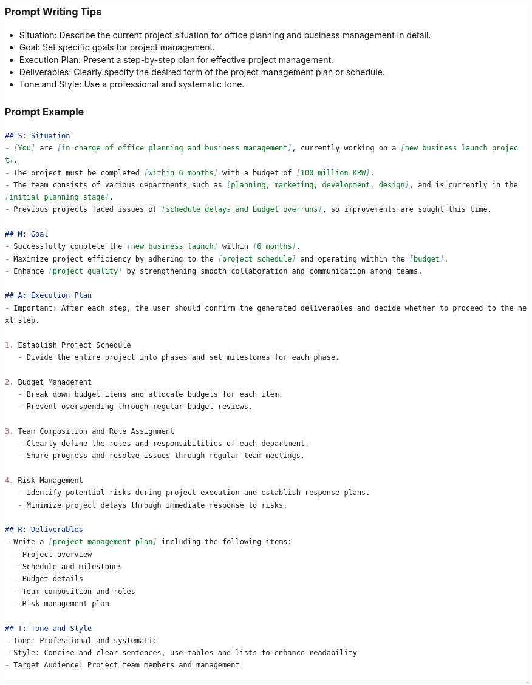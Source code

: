 ### Prompt Writing Tips

- Situation: Describe the current project situation for office planning and business management in detail.
- Goal: Set specific goals for project management.
- Execution Plan: Present a step-by-step plan for effective project management.
- Deliverables: Clearly specify the desired form of the project management plan or schedule.
- Tone and Style: Use a professional and systematic tone.

### Prompt Example

```markdown
## S: Situation
- [You] are [in charge of office planning and business management], currently working on a [new business launch project].
- The project must be completed [within 6 months] with a budget of [100 million KRW].
- The team consists of various departments such as [planning, marketing, development, design], and is currently in the [initial planning stage].
- Previous projects faced issues of [schedule delays and budget overruns], so improvements are sought this time.

## M: Goal
- Successfully complete the [new business launch] within [6 months].
- Maximize project efficiency by adhering to the [project schedule] and operating within the [budget].
- Enhance [project quality] by strengthening smooth collaboration and communication among teams.

## A: Execution Plan
- Important: After each step, the user should confirm the generated deliverables and decide whether to proceed to the next step.

1. Establish Project Schedule
   - Divide the entire project into phases and set milestones for each phase.

2. Budget Management
   - Break down budget items and allocate budgets for each item.
   - Prevent overspending through regular budget reviews.

3. Team Composition and Role Assignment
   - Clearly define the roles and responsibilities of each department.
   - Share progress and resolve issues through regular team meetings.

4. Risk Management
   - Identify potential risks during project execution and establish response plans.
   - Minimize project delays through immediate response to risks.

## R: Deliverables
- Write a [project management plan] including the following items:
  - Project overview
  - Schedule and milestones
  - Budget details
  - Team composition and roles
  - Risk management plan

## T: Tone and Style
- Tone: Professional and systematic
- Style: Concise and clear sentences, use tables and lists to enhance readability
- Target Audience: Project team members and management
```

---